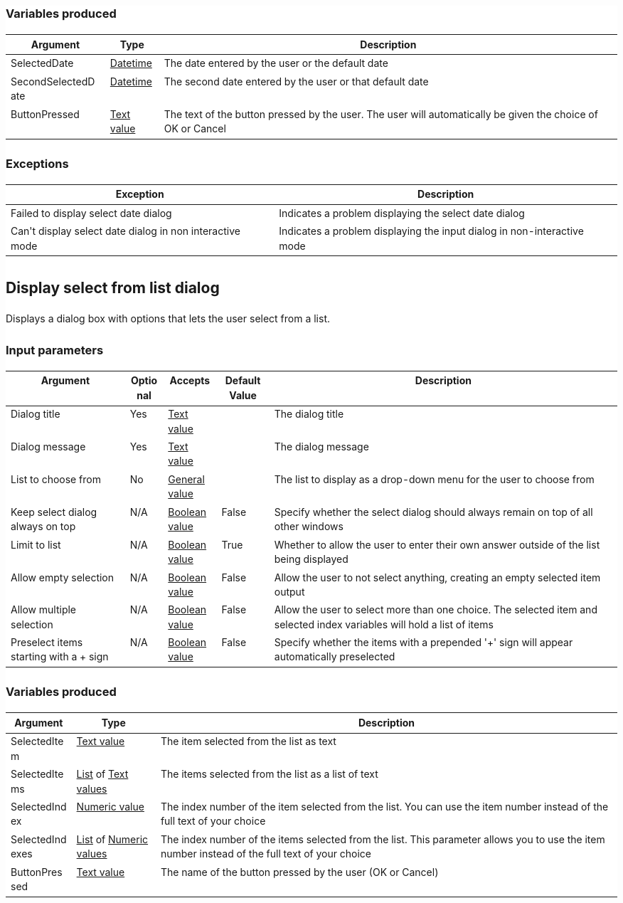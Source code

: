 ### Variables produced

|Argument|Type|Description|
|-----|-----|-----|
|SelectedDate|[Datetime](../variable-data-types.md#dates-and-time)|The date entered by the user or the default date|
|SecondSelectedDate|[Datetime](../variable-data-types.md#dates-and-time)|The second date entered by the user or that default date|
|ButtonPressed|[Text value](../variable-data-types.md#text-value)|The text of the button pressed by the user. The user will automatically be given the choice of OK or Cancel|

### <a name="selectdatedialog_onerror"></a> Exceptions

|Exception|Description|
|-----|-----|
|Failed to display select date dialog|Indicates a problem displaying the select date dialog|
|Can't display select date dialog in non interactive mode|Indicates a problem displaying the input dialog in non-interactive mode|

## <a name="selectfromlistdialog"></a> Display select from list dialog

Displays a dialog box with options that lets the user select from a list.

### Input parameters

|Argument|Optional|Accepts|Default Value|Description|
|-----|-----|-----|-----|-----|
|Dialog title|Yes|[Text value](../variable-data-types.md#text-value)||The dialog title|
|Dialog message|Yes|[Text value](../variable-data-types.md#text-value)||The dialog message|
|List to choose from|No|[General value](../variable-data-types.md#general-value)||The list to display as a drop-down menu for the user to choose from|
|Keep select dialog always on top|N/A|[Boolean value](../variable-data-types.md#boolean-value)|False|Specify whether the select dialog should always remain on top of all other windows|
|Limit to list|N/A|[Boolean value](../variable-data-types.md#boolean-value)|True|Whether to allow the user to enter their own answer outside of the list being displayed|
|Allow empty selection|N/A|[Boolean value](../variable-data-types.md#boolean-value)|False|Allow the user to not select anything, creating an empty selected item output|
|Allow multiple selection|N/A|[Boolean value](../variable-data-types.md#boolean-value)|False|Allow the user to select more than one choice. The selected item and selected index variables will hold a list of items|
|Preselect items starting with a + sign|N/A|[Boolean value](../variable-data-types.md#boolean-value)|False|Specify whether the items with a prepended '+' sign will appear automatically preselected|

### Variables produced

|Argument|Type|Description|
|-----|-----|-----|
|SelectedItem|[Text value](../variable-data-types.md#text-value)|The item selected from the list as text|
|SelectedItems|[List](../variable-data-types.md#list) of [Text values](../variable-data-types.md#text-value)|The items selected from the list as a list of text|
|SelectedIndex|[Numeric value](../variable-data-types.md#numeric-value)|The index number of the item selected from the list. You can use the item number instead of the full text of your choice|
|SelectedIndexes|[List](../variable-data-types.md#list) of [Numeric values](../variable-data-types.md#numeric-value)|The index number of the items selected from the list. This parameter allows you to use the item number instead of the full text of your choice|
|ButtonPressed|[Text value](../variable-data-types.md#text-value)|The name of the button pressed by the user (OK or Cancel)|
